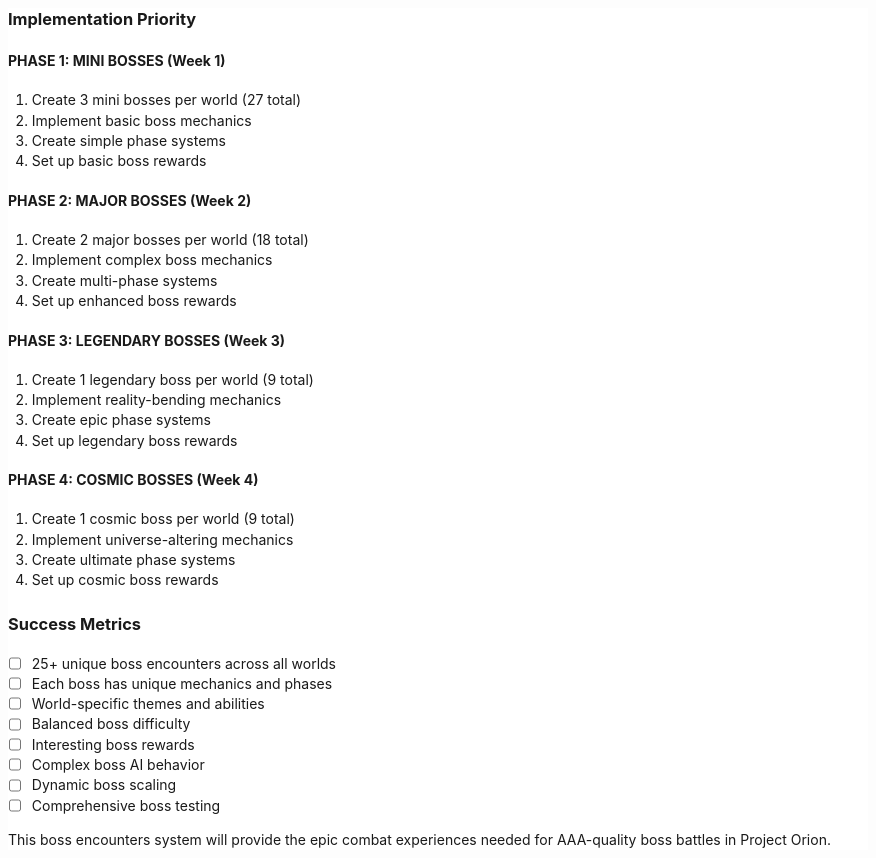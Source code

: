 ### Implementation Priority

#### PHASE 1: MINI BOSSES (Week 1)
1. Create 3 mini bosses per world (27 total)
2. Implement basic boss mechanics
3. Create simple phase systems
4. Set up basic boss rewards

#### PHASE 2: MAJOR BOSSES (Week 2)
1. Create 2 major bosses per world (18 total)
2. Implement complex boss mechanics
3. Create multi-phase systems
4. Set up enhanced boss rewards

#### PHASE 3: LEGENDARY BOSSES (Week 3)
1. Create 1 legendary boss per world (9 total)
2. Implement reality-bending mechanics
3. Create epic phase systems
4. Set up legendary boss rewards

#### PHASE 4: COSMIC BOSSES (Week 4)
1. Create 1 cosmic boss per world (9 total)
2. Implement universe-altering mechanics
3. Create ultimate phase systems
4. Set up cosmic boss rewards

### Success Metrics
- [ ] 25+ unique boss encounters across all worlds
- [ ] Each boss has unique mechanics and phases
- [ ] World-specific themes and abilities
- [ ] Balanced boss difficulty
- [ ] Interesting boss rewards
- [ ] Complex boss AI behavior
- [ ] Dynamic boss scaling
- [ ] Comprehensive boss testing

This boss encounters system will provide the epic combat experiences needed for AAA-quality boss battles in Project Orion. 